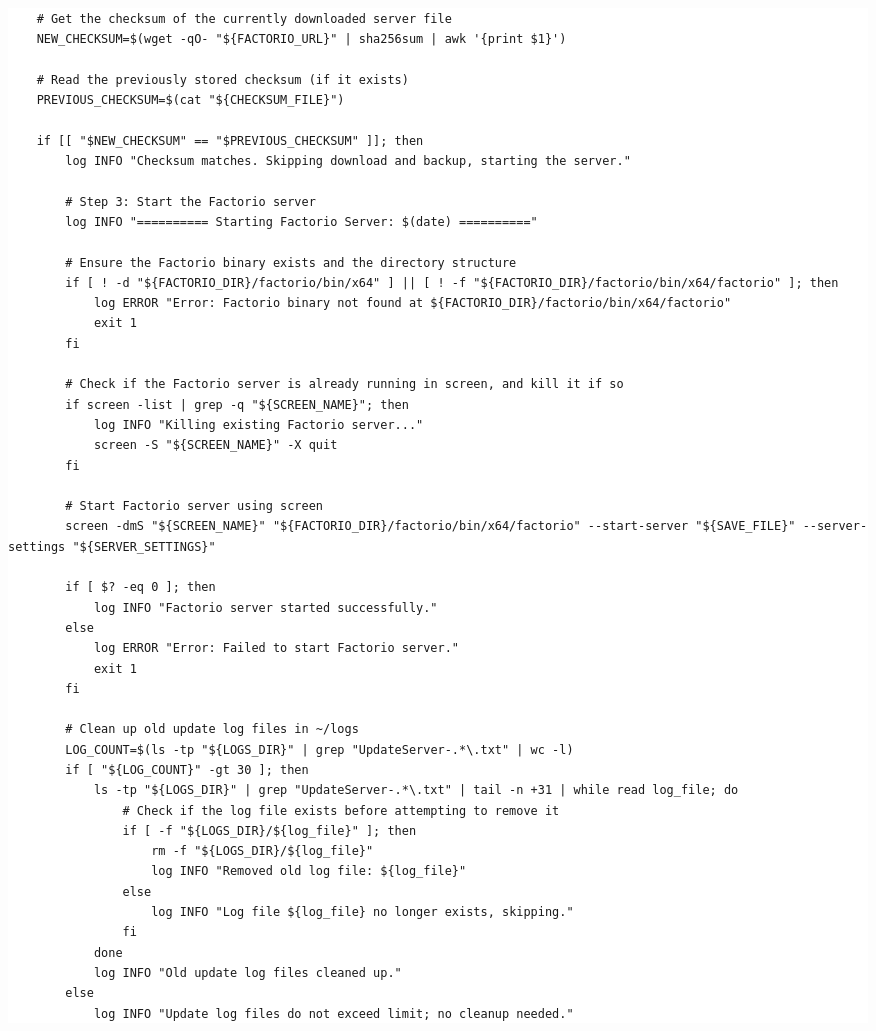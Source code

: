         # Get the checksum of the currently downloaded server file
        NEW_CHECKSUM=$(wget -qO- "${FACTORIO_URL}" | sha256sum | awk '{print $1}')
    
        # Read the previously stored checksum (if it exists)
        PREVIOUS_CHECKSUM=$(cat "${CHECKSUM_FILE}")
    
        if [[ "$NEW_CHECKSUM" == "$PREVIOUS_CHECKSUM" ]]; then
            log INFO "Checksum matches. Skipping download and backup, starting the server."
        
            # Step 3: Start the Factorio server
            log INFO "========== Starting Factorio Server: $(date) =========="
    
            # Ensure the Factorio binary exists and the directory structure
            if [ ! -d "${FACTORIO_DIR}/factorio/bin/x64" ] || [ ! -f "${FACTORIO_DIR}/factorio/bin/x64/factorio" ]; then
                log ERROR "Error: Factorio binary not found at ${FACTORIO_DIR}/factorio/bin/x64/factorio"
                exit 1
            fi
    
            # Check if the Factorio server is already running in screen, and kill it if so
            if screen -list | grep -q "${SCREEN_NAME}"; then
                log INFO "Killing existing Factorio server..."
                screen -S "${SCREEN_NAME}" -X quit
            fi
    
            # Start Factorio server using screen
            screen -dmS "${SCREEN_NAME}" "${FACTORIO_DIR}/factorio/bin/x64/factorio" --start-server "${SAVE_FILE}" --server-settings "${SERVER_SETTINGS}"
    
            if [ $? -eq 0 ]; then
                log INFO "Factorio server started successfully."
            else
                log ERROR "Error: Failed to start Factorio server."
                exit 1
            fi
    
            # Clean up old update log files in ~/logs
            LOG_COUNT=$(ls -tp "${LOGS_DIR}" | grep "UpdateServer-.*\.txt" | wc -l)
            if [ "${LOG_COUNT}" -gt 30 ]; then
                ls -tp "${LOGS_DIR}" | grep "UpdateServer-.*\.txt" | tail -n +31 | while read log_file; do
                    # Check if the log file exists before attempting to remove it
                    if [ -f "${LOGS_DIR}/${log_file}" ]; then
                        rm -f "${LOGS_DIR}/${log_file}"
                        log INFO "Removed old log file: ${log_file}"
                    else
                        log INFO "Log file ${log_file} no longer exists, skipping."
                    fi
                done
                log INFO "Old update log files cleaned up."
            else
                log INFO "Update log files do not exceed limit; no cleanup needed."